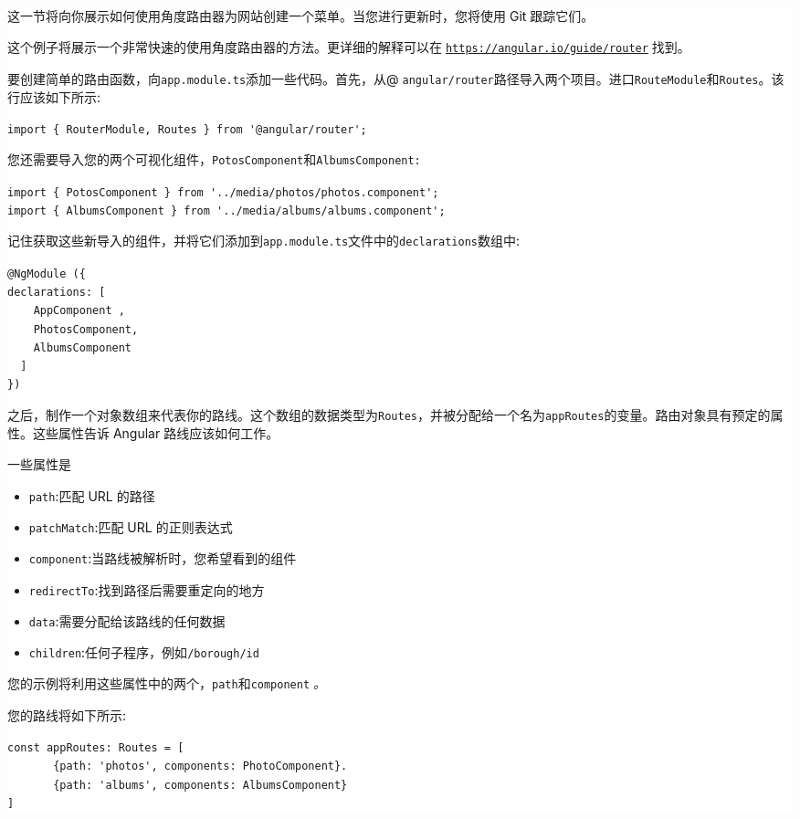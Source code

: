 这一节将向你展示如何使用角度路由器为网站创建一个菜单。当您进行更新时，您将使用 Git 跟踪它们。

这个例子将展示一个非常快速的使用角度路由器的方法。更详细的解释可以在 [`https://angular.io/guide/router`](https://angular.io/guide/router) 找到。

要创建简单的路由函数，向`app.module.ts`添加一些代码。首先，从@ `angular/router`路径导入两个项目。进口`RouteModule`和`Routes`。该行应该如下所示:

```
import { RouterModule, Routes } from '@angular/router';

```

您还需要导入您的两个可视化组件，`PotosComponent`和`AlbumsComponent:`

```
import { PotosComponent } from '../media/photos/photos.component';
import { AlbumsComponent } from '../media/albums/albums.component';

```

记住获取这些新导入的组件，并将它们添加到`app.module.ts`文件中的`declarations`数组中:

```
@NgModule ({
declarations: [
    AppComponent ,
    PhotosComponent,
    AlbumsComponent
  ]
})

```

之后，制作一个对象数组来代表你的路线。这个数组的数据类型为`Routes`，并被分配给一个名为`appRoutes`的变量。路由对象具有预定的属性。这些属性告诉 Angular 路线应该如何工作。

一些属性是

*   `path`:匹配 URL 的路径

*   `patchMatch`:匹配 URL 的正则表达式

*   `component`:当路线被解析时，您希望看到的组件

*   `redirectTo`:找到路径后需要重定向的地方

*   `data`:需要分配给该路线的任何数据

*   `children`:任何子程序，例如`/borough/id`

您的示例将利用这些属性中的两个，`path`和`component` *。*

您的路线将如下所示:

```
const appRoutes: Routes = [
       {path: 'photos', components: PhotoComponent}.
       {path: 'albums', components: AlbumsComponent}
]

```
